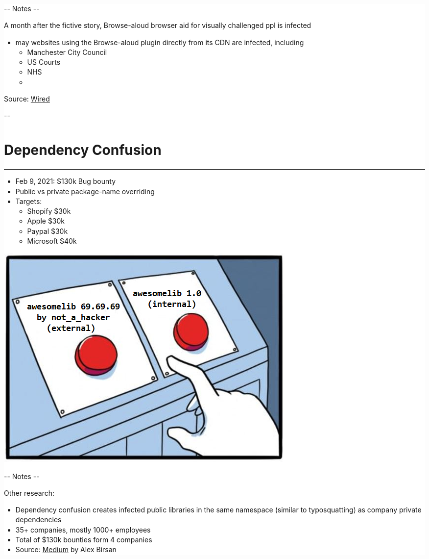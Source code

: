 
-- Notes --

A month after the fictive story, Browse-aloud browser aid for visually challenged ppl is infected
* may websites using the Browse-aloud plugin directly from its CDN are infected, including
  * Manchester City Council
  * US Courts
  * NHS
  * 

Source: [Wired](https://www.wired.co.uk/article/browsealoud-ico-texthelp-cryptomining-how-cryptomining-work)

--

# Dependency Confusion
<hr />

* Feb 9, 2021: $130k Bug bounty
* Public vs private package-name overriding
* Targets:
  * Shopify $30k
  * Apple $30k
  * Paypal $30k
  * Microsoft $40k

![](./pics/supply_chain/dependency_confusion_2.png)

-- Notes --

Other research:
* Dependency confusion creates infected public libraries in the same namespace (similar to typosquatting) as company private dependencies
* 35+ companies, mostly 1000+ employees
* Total of $130k bounties form 4 companies
* Source: [Medium](https://medium.com/@alex.birsan/dependency-confusion-4a5d60fec610) by Alex Birsan
